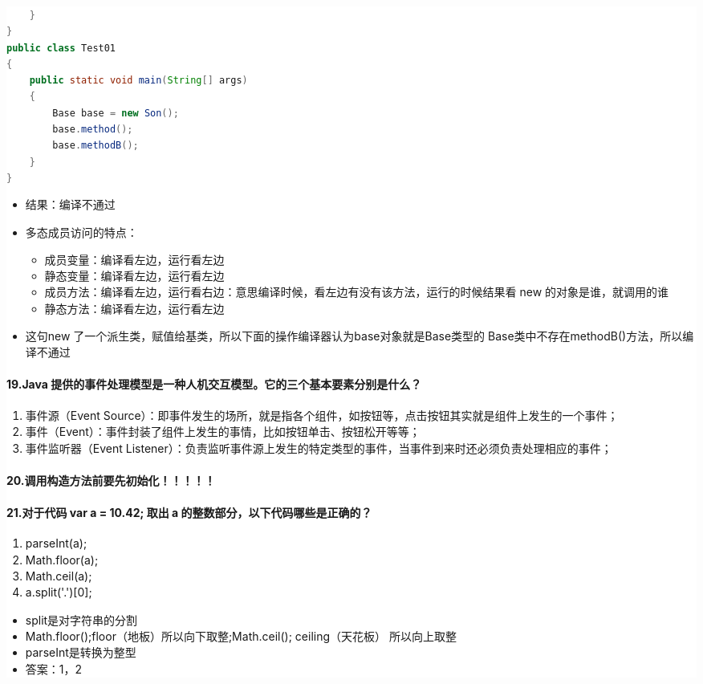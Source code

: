 ```java
    }
}
public class Test01
{
    public static void main(String[] args)
    {
        Base base = new Son();
        base.method();
        base.methodB();
    }
}
```

- 结果：编译不通过
- 多态成员访问的特点：
   - 成员变量：编译看左边，运行看左边
   - 静态变量：编译看左边，运行看左边
   - 成员方法：编译看左边，运行看右边：意思编译时候，看左边有没有该方法，运行的时候结果看 new 的对象是谁，就调用的谁
   - 静态方法：编译看左边，运行看左边

- 这句new 了一个派生类，赋值给基类，所以下面的操作编译器认为base对象就是Base类型的
Base类中不存在methodB()方法，所以编译不通过

#### 19.Java 提供的事件处理模型是一种人机交互模型。它的三个基本要素分别是什么？

1.  事件源（Event Source）：即事件发生的场所，就是指各个组件，如按钮等，点击按钮其实就是组件上发生的一个事件；
2.  事件（Event）：事件封装了组件上发生的事情，比如按钮单击、按钮松开等等；
3.  事件监听器（Event Listener）：负责监听事件源上发生的特定类型的事件，当事件到来时还必须负责处理相应的事件；

#### 20.调用构造方法前要先初始化！！！！！

#### 21.对于代码 var a = 10.42; 取出 a 的整数部分，以下代码哪些是正确的？

1. parseInt(a);
2. Math.floor(a);
3. Math.ceil(a);
4. a.split('.')[0];

- split是对字符串的分割
- Math.floor();floor（地板）所以向下取整;Math.ceil(); ceiling（天花板） 所以向上取整
- parseInt是转换为整型
- 答案：1，2